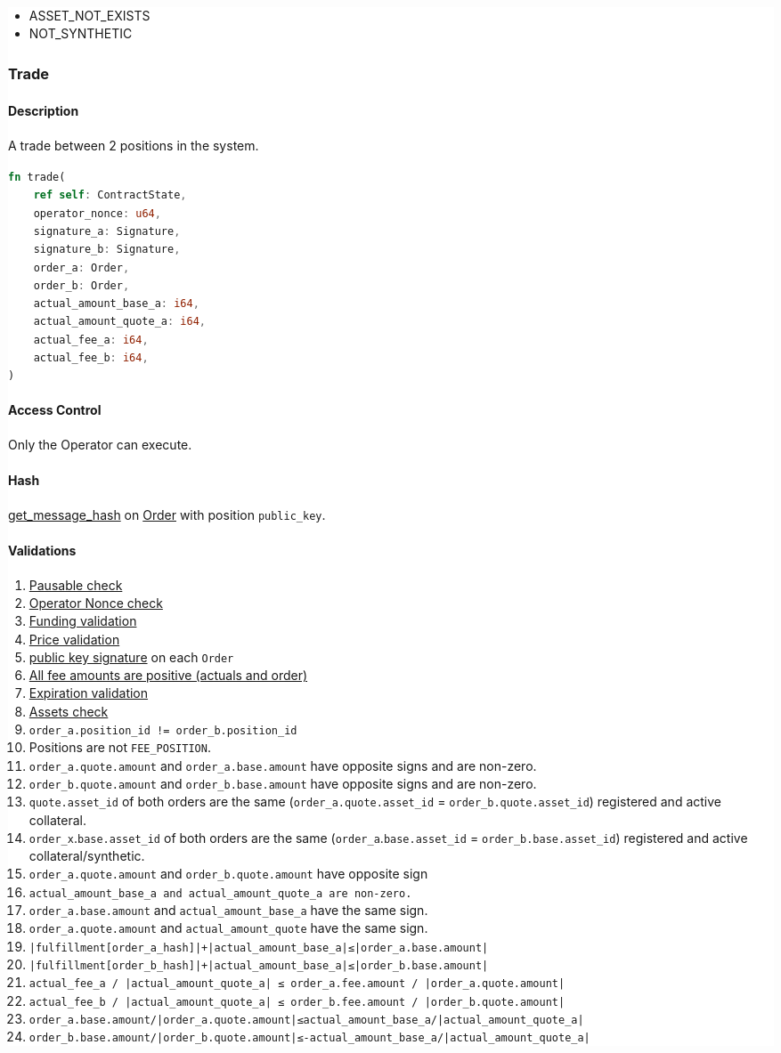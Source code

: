 - ASSET\_NOT\_EXISTS
- NOT_SYNTHETIC


### Trade

#### Description

A trade between 2 positions in the system.

```rust
fn trade(
	ref self: ContractState,
	operator_nonce: u64,
	signature_a: Signature,
	signature_b: Signature,
	order_a: Order,
	order_b: Order,
	actual_amount_base_a: i64,
	actual_amount_quote_a: i64,
	actual_fee_a: i64,
	actual_fee_b: i64,
)
```

#### Access Control

Only the Operator can execute.

#### Hash

[get\_message\_hash](#get-message-hash) on [Order](#order) with position `public_key`.

#### Validations

1. [Pausable check](#pausable)
2. [Operator Nonce check](#operator-nonce)
3. [Funding validation](#funding)
4. [Price validation](#price)
5. [public key signature](#public-key-signature) on each `Order`
6. [All fee amounts are positive (actuals and order)](#amounts)
7. [Expiration validation](#expiration)
8. [Assets check](#asset)
9. `order_a.position_id != order_b.position_id`
10. Positions are not `FEE_POSITION`.
11. `order_a.quote.amount` and `order_a.base.amount` have opposite signs and are non-zero.
12. `order_b.quote.amount` and `order_b.base.amount` have opposite signs and are non-zero.
13. `quote.asset_id` of both orders are the same (`order_a.quote.asset_id` \= `order_b.quote.asset_id`) registered and active collateral.
14. `order_x`.`base.asset_id` of both orders are the same (`order_a`.`base.asset_id` \= `order_b.base.asset_id`) registered and active collateral/synthetic.
15. `order_a.quote.amount` and `order_b.quote.amount` have opposite sign
16. `actual_amount_base_a and actual_amount_quote_a are non-zero.`
17. `order_a.base.amount` and `actual_amount_base_a` have the same sign.
18. `order_a.quote.amount` and `actual_amount_quote` have the same sign.
19. `|fulfillment[order_a_hash]|+|actual_amount_base_a|≤|order_a.base.amount|`
20. `|fulfillment[order_b_hash]|+|actual_amount_base_a|≤|order_b.base.amount|`
21. `actual_fee_a / |actual_amount_quote_a| ≤ order_a.fee.amount / |order_a.quote.amount|`
22. `actual_fee_b / |actual_amount_quote_a| ≤ order_b.fee.amount / |order_b.quote.amount|`
23. `order_a.base.amount/|order_a.quote.amount|≤actual_amount_base_a/|actual_amount_quote_a|`
24. `order_b.base.amount/|order_b.quote.amount|≤-actual_amount_base_a/|actual_amount_quote_a|`
